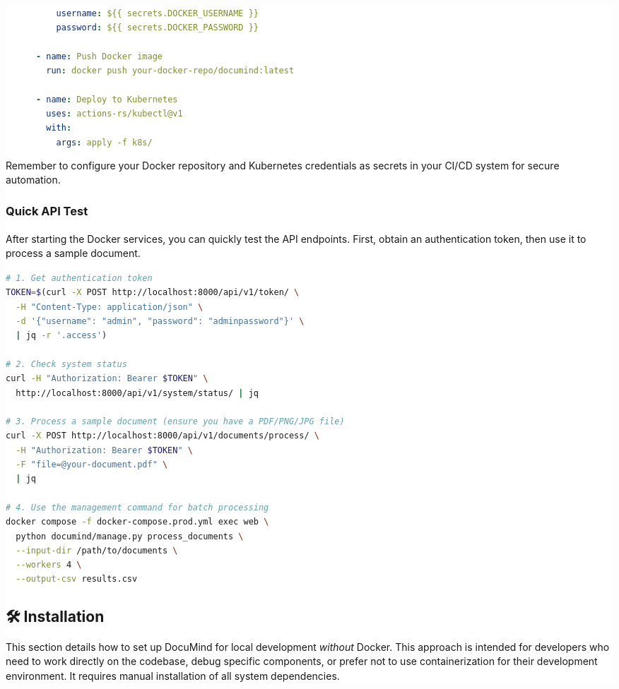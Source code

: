 ```yaml
          username: ${{ secrets.DOCKER_USERNAME }}
          password: ${{ secrets.DOCKER_PASSWORD }}

      - name: Push Docker image
        run: docker push your-docker-repo/documind:latest

      - name: Deploy to Kubernetes
        uses: actions-rs/kubectl@v1
        with:
          args: apply -f k8s/
```

Remember to configure your Docker repository and Kubernetes credentials as secrets in your CI/CD system for secure automation.

### Quick API Test

After starting the Docker services, you can quickly test the API endpoints. First, obtain an authentication token, then use it to process a sample document.

```bash
# 1. Get authentication token
TOKEN=$(curl -X POST http://localhost:8000/api/v1/token/ \
  -H "Content-Type: application/json" \
  -d '{"username": "admin", "password": "adminpassword"}' \
  | jq -r '.access')

# 2. Check system status
curl -H "Authorization: Bearer $TOKEN" \
  http://localhost:8000/api/v1/system/status/ | jq

# 3. Process a sample document (ensure you have a PDF/PNG/JPG file)
curl -X POST http://localhost:8000/api/v1/documents/process/ \
  -H "Authorization: Bearer $TOKEN" \
  -F "file=@your-document.pdf" \
  | jq

# 4. Use the management command for batch processing
docker compose -f docker-compose.prod.yml exec web \
  python documind/manage.py process_documents \
  --input-dir /path/to/documents \
  --workers 4 \
  --output-csv results.csv
```

## 🛠️ Installation

This section details how to set up DocuMind for local development *without* Docker. This approach is intended for developers who need to work directly on the codebase, debug specific components, or prefer not to use containerization for their development environment. It requires manual installation of all system dependencies.
